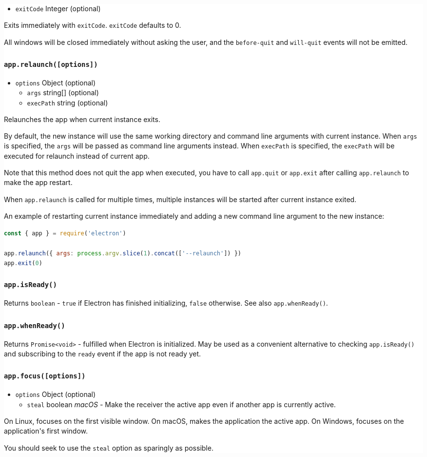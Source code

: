 * `exitCode` Integer (optional)

Exits immediately with `exitCode`. `exitCode` defaults to 0.

All windows will be closed immediately without asking the user, and the `before-quit`
and `will-quit` events will not be emitted.

### `app.relaunch([options])`

* `options` Object (optional)
  * `args` string[] (optional)
  * `execPath` string (optional)

Relaunches the app when current instance exits.

By default, the new instance will use the same working directory and command line
arguments with current instance. When `args` is specified, the `args` will be
passed as command line arguments instead. When `execPath` is specified, the
`execPath` will be executed for relaunch instead of current app.

Note that this method does not quit the app when executed, you have to call
`app.quit` or `app.exit` after calling `app.relaunch` to make the app restart.

When `app.relaunch` is called for multiple times, multiple instances will be
started after current instance exited.

An example of restarting current instance immediately and adding a new command
line argument to the new instance:

```javascript
const { app } = require('electron')

app.relaunch({ args: process.argv.slice(1).concat(['--relaunch']) })
app.exit(0)
```

### `app.isReady()`

Returns `boolean` - `true` if Electron has finished initializing, `false` otherwise.
See also `app.whenReady()`.

### `app.whenReady()`

Returns `Promise<void>` - fulfilled when Electron is initialized.
May be used as a convenient alternative to checking `app.isReady()`
and subscribing to the `ready` event if the app is not ready yet.

### `app.focus([options])`

* `options` Object (optional)
  * `steal` boolean _macOS_ - Make the receiver the active app even if another app is
  currently active.

On Linux, focuses on the first visible window. On macOS, makes the application
the active app. On Windows, focuses on the application's first window.

You should seek to use the `steal` option as sparingly as possible.


[doh-providers]: https://source.chromium.org/chromium/chromium/src/+/main:net/dns/public/doh_provider_entry.cc;l=31?q=%22DohProviderEntry::GetList()%22&ss=chromium%2Fchromium%2Fsrc
[RFC8484 § 3]: https://datatracker.ietf.org/doc/html/rfc8484#section-3
[app-user-model-id]: https://msdn.microsoft.com/en-us/library/windows/desktop/dd378459(v=vs.85).aspx
[electron-forge]: https://www.electronforge.io/
[electron-packager]: https://github.com/electron/electron-packager
[CFBundleURLTypes]: https://developer.apple.com/library/ios/documentation/General/Reference/InfoPlistKeyReference/Articles/CoreFoundationKeys.html#//apple_ref/doc/uid/TP40009249-102207-TPXREF115
[LSCopyDefaultHandlerForURLScheme]: https://developer.apple.com/library/mac/documentation/Carbon/Reference/LaunchServicesReference/#//apple_ref/c/func/LSCopyDefaultHandlerForURLScheme
[handoff]: https://developer.apple.com/library/ios/documentation/UserExperience/Conceptual/Handoff/HandoffFundamentals/HandoffFundamentals.html
[activity-type]: https://developer.apple.com/library/ios/documentation/Foundation/Reference/NSUserActivity_Class/index.html#//apple_ref/occ/instp/NSUserActivity/activityType
[unity-requirement]: https://help.ubuntu.com/community/UnityLaunchersAndDesktopFiles#Adding_shortcuts_to_a_launcher
[mas-builds]: ../tutorial/mac-app-store-submission-guide.md
[Squirrel-Windows]: https://github.com/Squirrel/Squirrel.Windows
[JumpListBeginListMSDN]: https://msdn.microsoft.com/en-us/library/windows/desktop/dd378398(v=vs.85).aspx
[about-panel-options]: https://developer.apple.com/reference/appkit/nsapplication/1428479-orderfrontstandardaboutpanelwith?language=objc